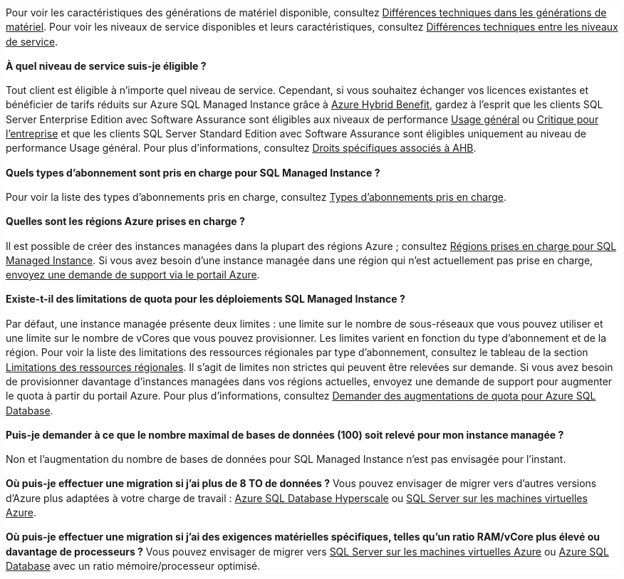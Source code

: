 Pour voir les caractéristiques des générations de matériel disponible, consultez [Différences techniques dans les générations de matériel](resource-limits.md#hardware-generation-characteristics).
Pour voir les niveaux de service disponibles et leurs caractéristiques, consultez [Différences techniques entre les niveaux de service](resource-limits.md#service-tier-characteristics).

**À quel niveau de service suis-je éligible ?**

Tout client est éligible à n’importe quel niveau de service. Cependant, si vous souhaitez échanger vos licences existantes et bénéficier de tarifs réduits sur Azure SQL Managed Instance grâce à [Azure Hybrid Benefit](https://azure.microsoft.com/pricing/hybrid-benefit/), gardez à l’esprit que les clients SQL Server Enterprise Edition avec Software Assurance sont éligibles aux niveaux de performance [Usage général](../database/service-tier-general-purpose.md) ou [Critique pour l’entreprise](../database/service-tier-business-critical.md) et que les clients SQL Server Standard Edition avec Software Assurance sont éligibles uniquement au niveau de performance Usage général. Pour plus d’informations, consultez [Droits spécifiques associés à AHB](../azure-hybrid-benefit.md?tabs=azure-powershell#what-are-the-specific-rights-of-the-azure-hybrid-benefit-for-sql-server).

**Quels types d’abonnement sont pris en charge pour SQL Managed Instance ?**

Pour voir la liste des types d’abonnements pris en charge, consultez [Types d’abonnements pris en charge](resource-limits.md#supported-subscription-types). 

**Quelles sont les régions Azure prises en charge ?**

Il est possible de créer des instances managées dans la plupart des régions Azure ; consultez [Régions prises en charge pour SQL Managed Instance](https://azure.microsoft.com/global-infrastructure/services/?products=sql-database&regions=all). Si vous avez besoin d’une instance managée dans une région qui n’est actuellement pas prise en charge, [envoyez une demande de support via le portail Azure](../database/quota-increase-request.md).

**Existe-t-il des limitations de quota pour les déploiements SQL Managed Instance ?**

Par défaut, une instance managée présente deux limites : une limite sur le nombre de sous-réseaux que vous pouvez utiliser et une limite sur le nombre de vCores que vous pouvez provisionner. Les limites varient en fonction du type d’abonnement et de la région. Pour voir la liste des limitations des ressources régionales par type d’abonnement, consultez le tableau de la section [Limitations des ressources régionales](resource-limits.md#regional-resource-limitations). Il s’agit de limites non strictes qui peuvent être relevées sur demande. Si vous avez besoin de provisionner davantage d’instances managées dans vos régions actuelles, envoyez une demande de support pour augmenter le quota à partir du portail Azure. Pour plus d’informations, consultez [Demander des augmentations de quota pour Azure SQL Database](../database/quota-increase-request.md).

**Puis-je demander à ce que le nombre maximal de bases de données (100) soit relevé pour mon instance managée ?**

Non et l’augmentation du nombre de bases de données pour SQL Managed Instance n’est pas envisagée pour l’instant. 

**Où puis-je effectuer une migration si j’ai plus de 8 TO de données ?**
Vous pouvez envisager de migrer vers d’autres versions d’Azure plus adaptées à votre charge de travail : [Azure SQL Database Hyperscale](../database/service-tier-hyperscale.md) ou [SQL Server sur les machines virtuelles Azure](../virtual-machines/windows/sql-server-on-azure-vm-iaas-what-is-overview.md).

**Où puis-je effectuer une migration si j’ai des exigences matérielles spécifiques, telles qu’un ratio RAM/vCore plus élevé ou davantage de processeurs ?**
Vous pouvez envisager de migrer vers [SQL Server sur les machines virtuelles Azure](../virtual-machines/windows/sql-server-on-azure-vm-iaas-what-is-overview.md) ou [Azure SQL Database](../database/sql-database-paas-overview.md) avec un ratio mémoire/processeur optimisé.
